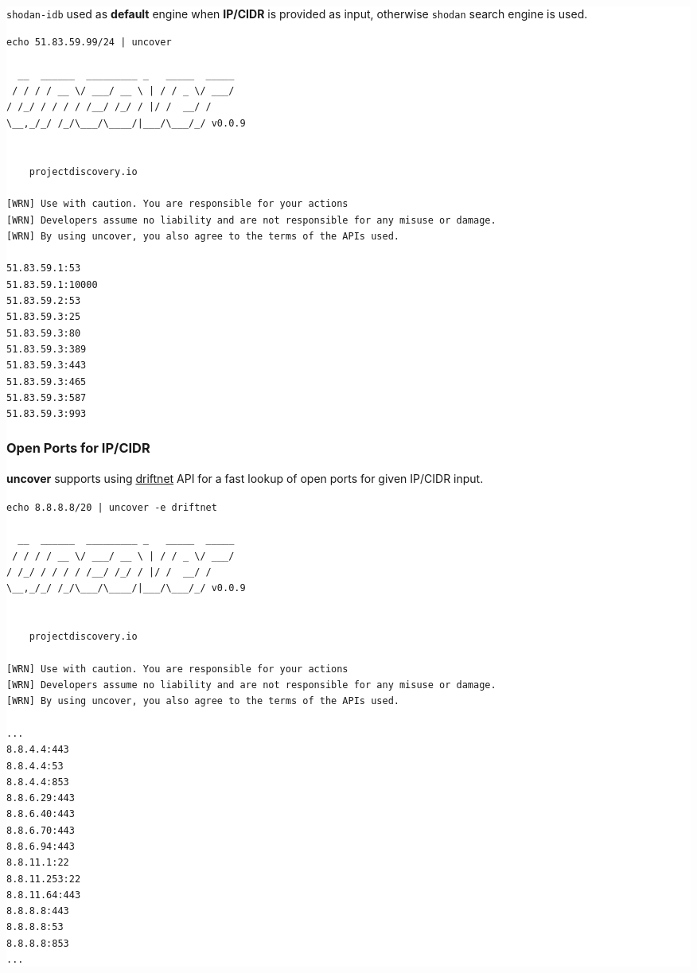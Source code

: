 `shodan-idb` used as **default** engine when **IP/CIDR** is provided as input, otherwise `shodan` search engine is used.

```console
echo 51.83.59.99/24 | uncover

  __  ______  _________ _   _____  _____
 / / / / __ \/ ___/ __ \ | / / _ \/ ___/
/ /_/ / / / / /__/ /_/ / |/ /  __/ /    
\__,_/_/ /_/\___/\____/|___/\___/_/ v0.0.9  
                                        

    projectdiscovery.io

[WRN] Use with caution. You are responsible for your actions
[WRN] Developers assume no liability and are not responsible for any misuse or damage.
[WRN] By using uncover, you also agree to the terms of the APIs used.

51.83.59.1:53
51.83.59.1:10000
51.83.59.2:53
51.83.59.3:25
51.83.59.3:80
51.83.59.3:389
51.83.59.3:443
51.83.59.3:465
51.83.59.3:587
51.83.59.3:993
```

### Open Ports for **IP/CIDR**

**uncover** supports using [driftnet](https://driftnet.io) API for a fast lookup of open ports for given IP/CIDR input.

```console
echo 8.8.8.8/20 | uncover -e driftnet

  __  ______  _________ _   _____  _____
 / / / / __ \/ ___/ __ \ | / / _ \/ ___/
/ /_/ / / / / /__/ /_/ / |/ /  __/ /
\__,_/_/ /_/\___/\____/|___/\___/_/ v0.0.9


    projectdiscovery.io

[WRN] Use with caution. You are responsible for your actions
[WRN] Developers assume no liability and are not responsible for any misuse or damage.
[WRN] By using uncover, you also agree to the terms of the APIs used.

...
8.8.4.4:443
8.8.4.4:53
8.8.4.4:853
8.8.6.29:443
8.8.6.40:443
8.8.6.70:443
8.8.6.94:443
8.8.11.1:22
8.8.11.253:22
8.8.11.64:443
8.8.8.8:443
8.8.8.8:53
8.8.8.8:853
...
```